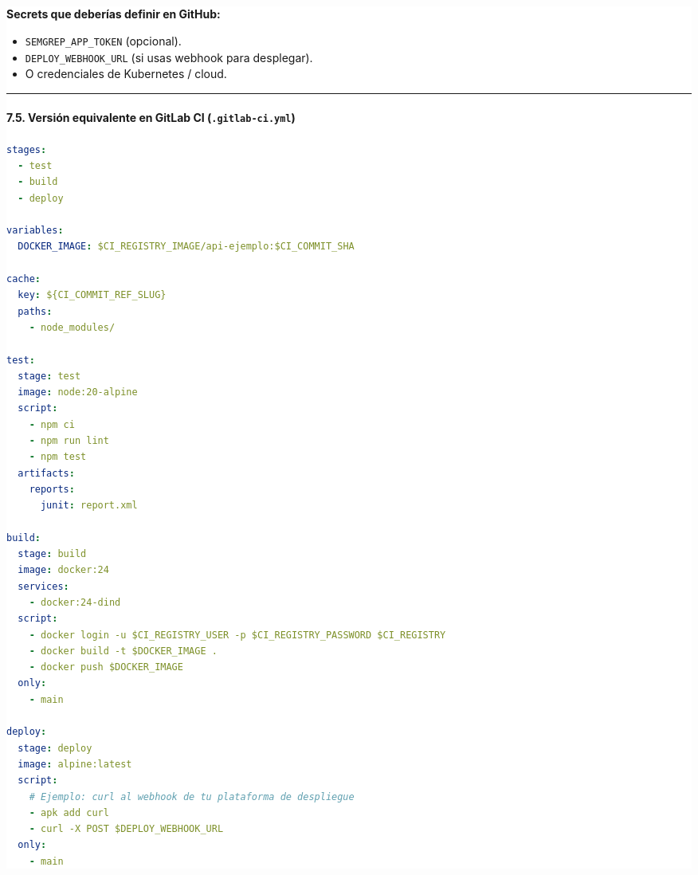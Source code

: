 **Secrets que deberías definir en GitHub:**

- `SEMGREP_APP_TOKEN` (opcional).
- `DEPLOY_WEBHOOK_URL` (si usas webhook para desplegar).
- O credenciales de Kubernetes / cloud.

---

#### 7.5. **Versión equivalente en GitLab CI** (`.gitlab-ci.yml`)

```yaml
stages:
  - test
  - build
  - deploy

variables:
  DOCKER_IMAGE: $CI_REGISTRY_IMAGE/api-ejemplo:$CI_COMMIT_SHA

cache:
  key: ${CI_COMMIT_REF_SLUG}
  paths:
    - node_modules/

test:
  stage: test
  image: node:20-alpine
  script:
    - npm ci
    - npm run lint
    - npm test
  artifacts:
    reports:
      junit: report.xml

build:
  stage: build
  image: docker:24
  services:
    - docker:24-dind
  script:
    - docker login -u $CI_REGISTRY_USER -p $CI_REGISTRY_PASSWORD $CI_REGISTRY
    - docker build -t $DOCKER_IMAGE .
    - docker push $DOCKER_IMAGE
  only:
    - main

deploy:
  stage: deploy
  image: alpine:latest
  script:
    # Ejemplo: curl al webhook de tu plataforma de despliegue
    - apk add curl
    - curl -X POST $DEPLOY_WEBHOOK_URL
  only:
    - main
```
